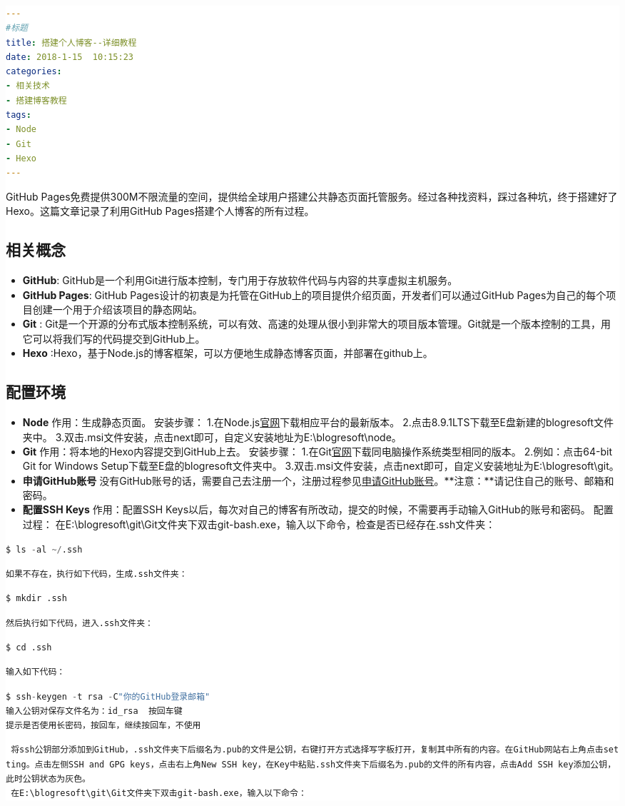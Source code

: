 ```yaml
---
#标题
title: 搭建个人博客--详细教程
date: 2018-1-15  10:15:23
categories: 
- 相关技术
- 搭建博客教程
tags: 
- Node
- Git
- Hexo
---
```

GitHub Pages免费提供300M不限流量的空间，提供给全球用户搭建公共静态页面托管服务。经过各种找资料，踩过各种坑，终于搭建好了Hexo。这篇文章记录了利用GitHub Pages搭建个人博客的所有过程。
## 相关概念
* **GitHub**: GitHub是一个利用Git进行版本控制，专门用于存放软件代码与内容的共享虚拟主机服务。
* **GitHub Pages**: GitHub Pages设计的初衷是为托管在GitHub上的项目提供介绍页面，开发者们可以通过GitHub Pages为自己的每个项目创建一个用于介绍该项目的静态网站。
* **Git** : Git是一个开源的分布式版本控制系统，可以有效、高速的处理从很小到非常大的项目版本管理。Git就是一个版本控制的工具，用它可以将我们写的代码提交到GitHub上。
* **Hexo** :Hexo，基于Node.js的博客框架，可以方便地生成静态博客页面，并部署在github上。

## 配置环境
* **Node** 
作用：生成静态页面。
安装步骤：
     1.在Node.js[官网](https://nodejs.org/en/)下载相应平台的最新版本。 
     2.点击8.9.1LTS下载至E盘新建的blogresoft文件夹中。
     3.双击.msi文件安装，点击next即可，自定义安装地址为E:\blogresoft\node。
* **Git** 
作用：将本地的Hexo内容提交到GitHub上去。
安装步骤：
     1.在Git[官网](https://git-scm.com/download/win)下载同电脑操作系统类型相同的版本。
     2.例如：点击64-bit Git for Windows Setup下载至E盘的blogresoft文件夹中。
     3.双击.msi文件安装，点击next即可，自定义安装地址为E:\blogresoft\git。
* **申请GitHub账号**
没有GitHub账号的话，需要自己去注册一个，注册过程参见[申请GitHub账号](https://jingyan.baidu.com/article/4e5b3e193cadf491901e24cb.html)。**注意：**请记住自己的账号、邮箱和密码。
* **配置SSH Keys**
作用：配置SSH Keys以后，每次对自己的博客有所改动，提交的时候，不需要再手动输入GitHub的账号和密码。
配置过程：
    在E:\blogresoft\git\Git文件夹下双击git-bash.exe，输入以下命令，检查是否已经存在.ssh文件夹：
```python
$ ls -al ~/.ssh
```
    如果不存在，执行如下代码，生成.ssh文件夹：
```python
$ mkdir .ssh
```
    然后执行如下代码，进入.ssh文件夹：
```python
$ cd .ssh
```
    输入如下代码：
```python
$ ssh-keygen -t rsa -C"你的GitHub登录邮箱"
输入公钥对保存文件名为：id_rsa  按回车键
提示是否使用长密码，按回车，继续按回车，不使用
```
     将ssh公钥部分添加到GitHub，.ssh文件夹下后缀名为.pub的文件是公钥，右键打开方式选择写字板打开，复制其中所有的内容。在GitHub网站右上角点击setting。点击左侧SSH and GPG keys，点击右上角New SSH key，在Key中粘贴.ssh文件夹下后缀名为.pub的文件的所有内容，点击Add SSH key添加公钥，此时公钥状态为灰色。
     在E:\blogresoft\git\Git文件夹下双击git-bash.exe，输入以下命令：